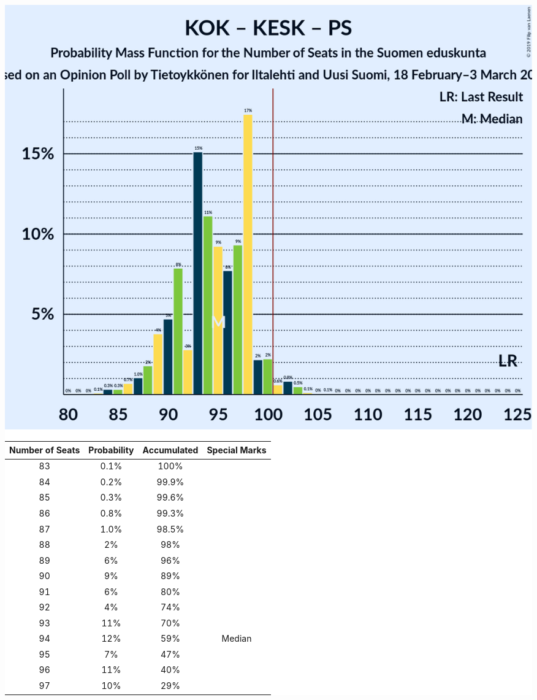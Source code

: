 ![Graph with seats probability mass function not yet produced](2019-03-03-Tietoykkönen-coalitions-seats-pmf-kok–kesk–ps.png "Seats Probability Mass Function")

| Number of Seats | Probability | Accumulated | Special Marks |
|:---------------:|:-----------:|:-----------:|:-------------:|
| 83 | 0.1% | 100% |  |
| 84 | 0.2% | 99.9% |  |
| 85 | 0.3% | 99.6% |  |
| 86 | 0.8% | 99.3% |  |
| 87 | 1.0% | 98.5% |  |
| 88 | 2% | 98% |  |
| 89 | 6% | 96% |  |
| 90 | 9% | 89% |  |
| 91 | 6% | 80% |  |
| 92 | 4% | 74% |  |
| 93 | 11% | 70% |  |
| 94 | 12% | 59% | Median |
| 95 | 7% | 47% |  |
| 96 | 11% | 40% |  |
| 97 | 10% | 29% |  |